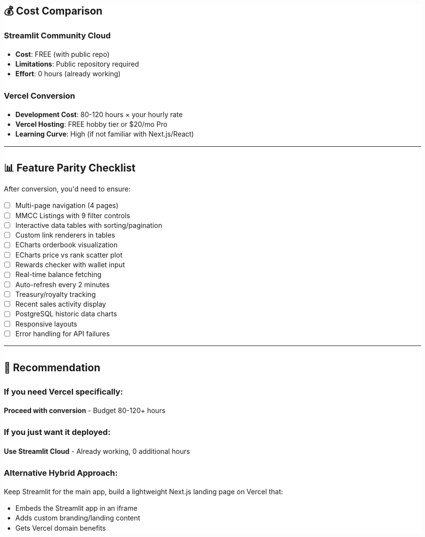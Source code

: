 
## 💰 Cost Comparison

### Streamlit Community Cloud
- **Cost**: FREE (with public repo)
- **Limitations**: Public repository required
- **Effort**: 0 hours (already working)

### Vercel Conversion
- **Development Cost**: 80-120 hours × your hourly rate
- **Vercel Hosting**: FREE hobby tier or $20/mo Pro
- **Learning Curve**: High (if not familiar with Next.js/React)

---

## 📊 Feature Parity Checklist

After conversion, you'd need to ensure:

- [ ] Multi-page navigation (4 pages)
- [ ] MMCC Listings with 9 filter controls
- [ ] Interactive data tables with sorting/pagination
- [ ] Custom link renderers in tables
- [ ] ECharts orderbook visualization
- [ ] ECharts price vs rank scatter plot
- [ ] Rewards checker with wallet input
- [ ] Real-time balance fetching
- [ ] Auto-refresh every 2 minutes
- [ ] Treasury/royalty tracking
- [ ] Recent sales activity display
- [ ] PostgreSQL historic data charts
- [ ] Responsive layouts
- [ ] Error handling for API failures

---

## 🎯 Recommendation

### If you need Vercel specifically:
**Proceed with conversion** - Budget 80-120+ hours

### If you just want it deployed:
**Use Streamlit Cloud** - Already working, 0 additional hours

### Alternative Hybrid Approach:
Keep Streamlit for the main app, build a lightweight Next.js landing page on Vercel that:
- Embeds the Streamlit app in an iframe
- Adds custom branding/landing content
- Gets Vercel domain benefits
